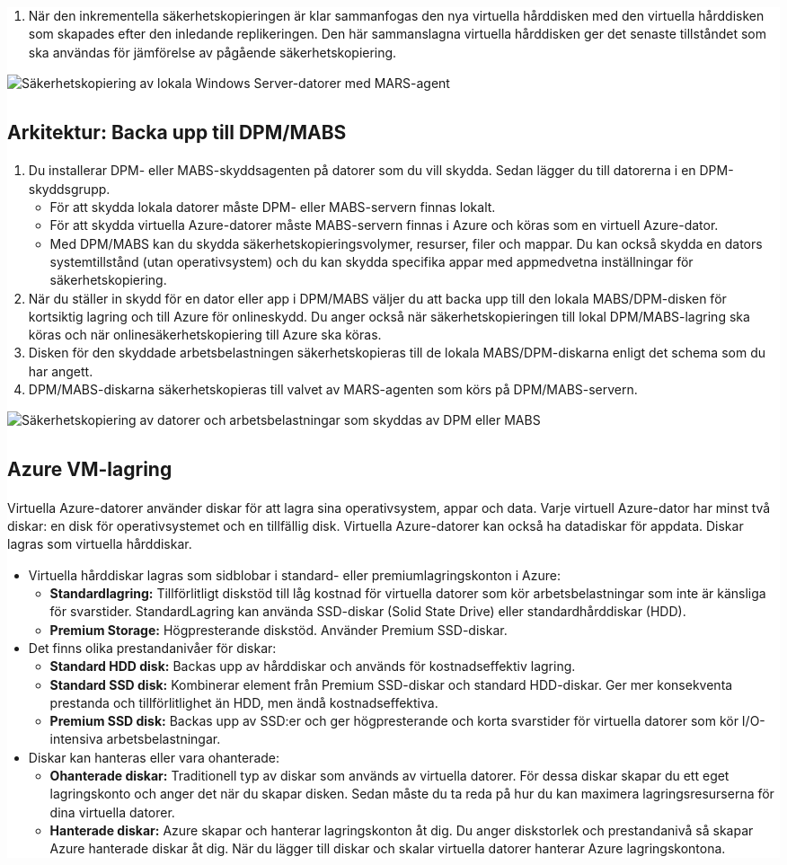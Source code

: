 1. När den inkrementella säkerhetskopieringen är klar sammanfogas den nya virtuella hårddisken med den virtuella hårddisken som skapades efter den inledande replikeringen. Den här sammanslagna virtuella hårddisken ger det senaste tillståndet som ska användas för jämförelse av pågående säkerhetskopiering.

![Säkerhetskopiering av lokala Windows Server-datorer med MARS-agent](./media/backup-architecture/architecture-on-premises-mars.png)

## <a name="architecture-back-up-to-dpmmabs"></a>Arkitektur: Backa upp till DPM/MABS

1. Du installerar DPM- eller MABS-skyddsagenten på datorer som du vill skydda. Sedan lägger du till datorerna i en DPM-skyddsgrupp.
    - För att skydda lokala datorer måste DPM- eller MABS-servern finnas lokalt.
    - För att skydda virtuella Azure-datorer måste MABS-servern finnas i Azure och köras som en virtuell Azure-dator.
    - Med DPM/MABS kan du skydda säkerhetskopieringsvolymer, resurser, filer och mappar. Du kan också skydda en dators systemtillstånd (utan operativsystem) och du kan skydda specifika appar med appmedvetna inställningar för säkerhetskopiering.
1. När du ställer in skydd för en dator eller app i DPM/MABS väljer du att backa upp till den lokala MABS/DPM-disken för kortsiktig lagring och till Azure för onlineskydd. Du anger också när säkerhetskopieringen till lokal DPM/MABS-lagring ska köras och när onlinesäkerhetskopiering till Azure ska köras.
1. Disken för den skyddade arbetsbelastningen säkerhetskopieras till de lokala MABS/DPM-diskarna enligt det schema som du har angett.
1. DPM/MABS-diskarna säkerhetskopieras till valvet av MARS-agenten som körs på DPM/MABS-servern.

![Säkerhetskopiering av datorer och arbetsbelastningar som skyddas av DPM eller MABS](./media/backup-architecture/architecture-dpm-mabs.png)

## <a name="azure-vm-storage"></a>Azure VM-lagring

Virtuella Azure-datorer använder diskar för att lagra sina operativsystem, appar och data. Varje virtuell Azure-dator har minst två diskar: en disk för operativsystemet och en tillfällig disk. Virtuella Azure-datorer kan också ha datadiskar för appdata. Diskar lagras som virtuella hårddiskar.

- Virtuella hårddiskar lagras som sidblobar i standard- eller premiumlagringskonton i Azure:
  - **Standardlagring:** Tillförlitligt diskstöd till låg kostnad för virtuella datorer som kör arbetsbelastningar som inte är känsliga för svarstider. StandardLagring kan använda SSD-diskar (Solid State Drive) eller standardhårddiskar (HDD).
  - **Premium Storage:** Högpresterande diskstöd. Använder Premium SSD-diskar.
- Det finns olika prestandanivåer för diskar:
  - **Standard HDD disk:** Backas upp av hårddiskar och används för kostnadseffektiv lagring.
  - **Standard SSD disk:** Kombinerar element från Premium SSD-diskar och standard HDD-diskar. Ger mer konsekventa prestanda och tillförlitlighet än HDD, men ändå kostnadseffektiva.
  - **Premium SSD disk:** Backas upp av SSD:er och ger högpresterande och korta svarstider för virtuella datorer som kör I/O-intensiva arbetsbelastningar.
- Diskar kan hanteras eller vara ohanterade:
  - **Ohanterade diskar:** Traditionell typ av diskar som används av virtuella datorer. För dessa diskar skapar du ett eget lagringskonto och anger det när du skapar disken. Sedan måste du ta reda på hur du kan maximera lagringsresurserna för dina virtuella datorer.
  - **Hanterade diskar:** Azure skapar och hanterar lagringskonton åt dig. Du anger diskstorlek och prestandanivå så skapar Azure hanterade diskar åt dig. När du lägger till diskar och skalar virtuella datorer hanterar Azure lagringskontona.
